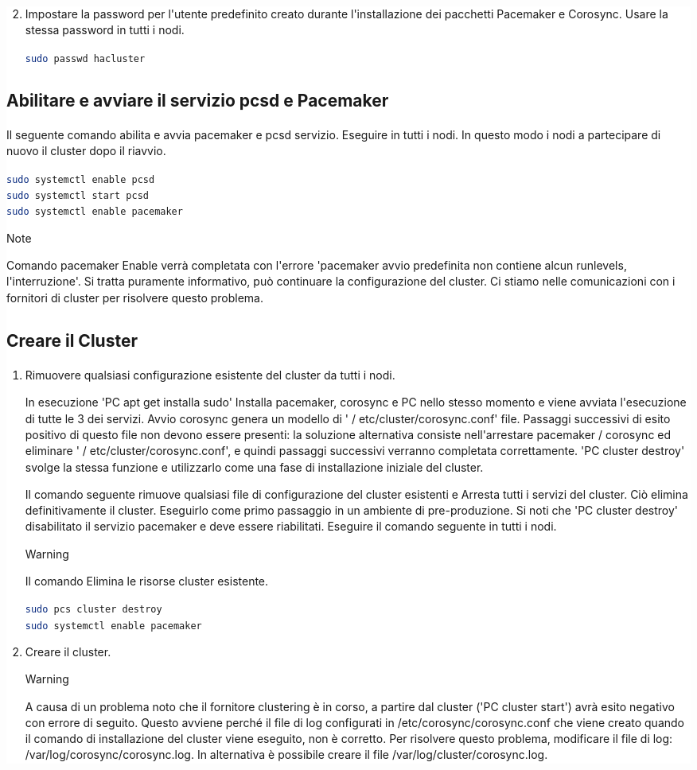 2. Impostare la password per l'utente predefinito creato durante l'installazione dei pacchetti Pacemaker e Corosync. Usare la stessa password in tutti i nodi. 

   ```bash
   sudo passwd hacluster
   ```

## <a name="enable-and-start-pcsd-service-and-pacemaker"></a>Abilitare e avviare il servizio pcsd e Pacemaker

Il seguente comando abilita e avvia pacemaker e pcsd servizio. Eseguire in tutti i nodi. In questo modo i nodi a partecipare di nuovo il cluster dopo il riavvio. 

```bash
sudo systemctl enable pcsd
sudo systemctl start pcsd
sudo systemctl enable pacemaker
```
>[!NOTE]
>Comando pacemaker Enable verrà completata con l'errore 'pacemaker avvio predefinita non contiene alcun runlevels, l'interruzione'. Si tratta puramente informativo, può continuare la configurazione del cluster. Ci stiamo nelle comunicazioni con i fornitori di cluster per risolvere questo problema.

## <a name="create-the-cluster"></a>Creare il Cluster

1. Rimuovere qualsiasi configurazione esistente del cluster da tutti i nodi. 

   In esecuzione 'PC apt get installa sudo' Installa pacemaker, corosync e PC nello stesso momento e viene avviata l'esecuzione di tutte le 3 dei servizi.  Avvio corosync genera un modello di ' / etc/cluster/corosync.conf' file.  Passaggi successivi di esito positivo di questo file non devono essere presenti: la soluzione alternativa consiste nell'arrestare pacemaker / corosync ed eliminare ' / etc/cluster/corosync.conf', e quindi passaggi successivi verranno completata correttamente. 'PC cluster destroy' svolge la stessa funzione e utilizzarlo come una fase di installazione iniziale del cluster.
   
   Il comando seguente rimuove qualsiasi file di configurazione del cluster esistenti e Arresta tutti i servizi del cluster. Ciò elimina definitivamente il cluster. Eseguirlo come primo passaggio in un ambiente di pre-produzione. Si noti che 'PC cluster destroy' disabilitato il servizio pacemaker e deve essere riabilitati. Eseguire il comando seguente in tutti i nodi.
   
   >[!WARNING]
   >Il comando Elimina le risorse cluster esistente.

   ```bash
   sudo pcs cluster destroy 
   sudo systemctl enable pacemaker
   ```

1. Creare il cluster. 

   >[!WARNING]
   >A causa di un problema noto che il fornitore clustering è in corso, a partire dal cluster ('PC cluster start') avrà esito negativo con errore di seguito. Questo avviene perché il file di log configurati in /etc/corosync/corosync.conf che viene creato quando il comando di installazione del cluster viene eseguito, non è corretto. Per risolvere questo problema, modificare il file di log: /var/log/corosync/corosync.log. In alternativa è possibile creare il file /var/log/cluster/corosync.log.
 